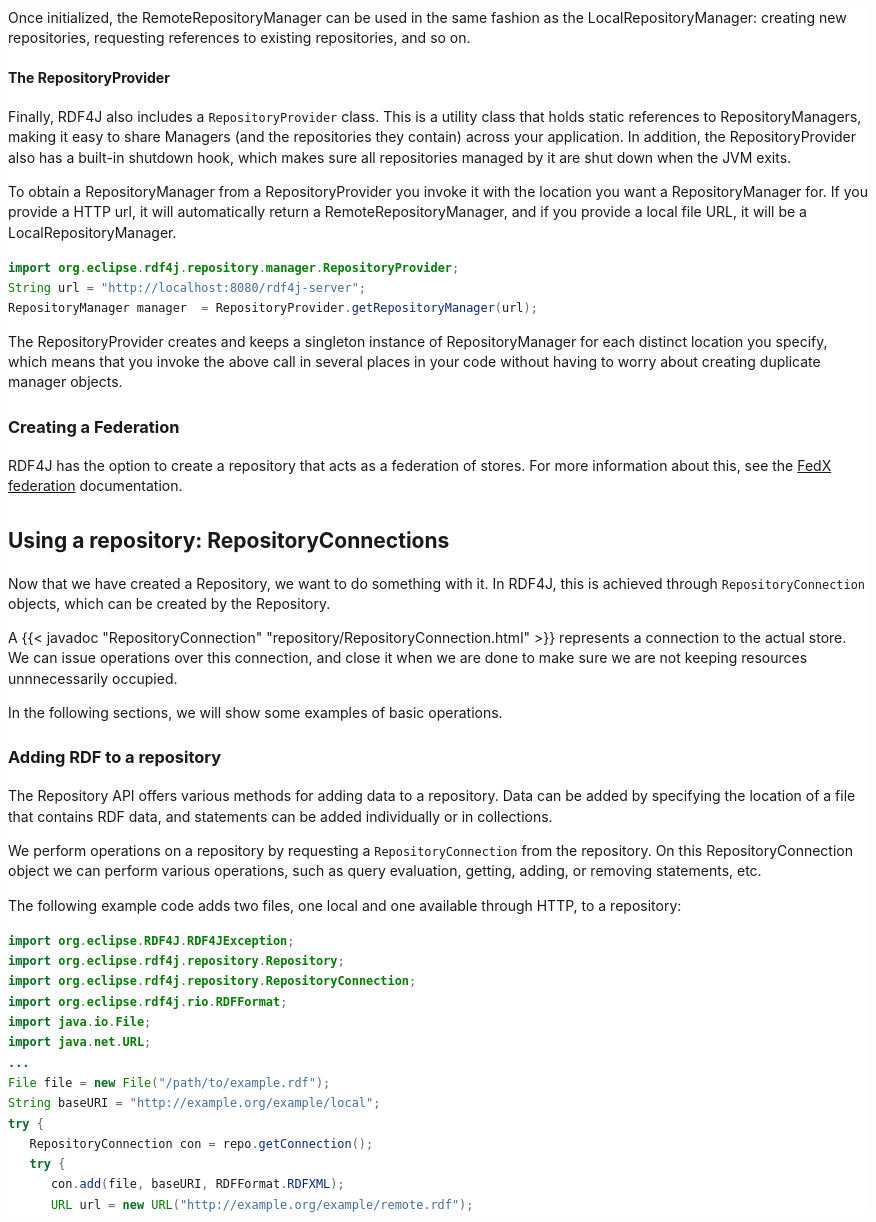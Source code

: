 Once initialized, the RemoteRepositoryManager can be used in the same fashion as the LocalRepositoryManager: creating new repositories, requesting references to existing repositories, and so on.

#### The RepositoryProvider

Finally, RDF4J also includes a `RepositoryProvider` class. This is a utility class that holds static references to RepositoryManagers, making it easy to share Managers (and the repositories they contain) across your application. In addition, the RepositoryProvider also has a built-in shutdown hook, which makes sure all repositories managed by it are shut down when the JVM exits.

To obtain a RepositoryManager from a RepositoryProvider you invoke it with the location you want a RepositoryManager for. If you provide a HTTP url, it will automatically return a RemoteRepositoryManager, and if you provide a local file URL, it will be a LocalRepositoryManager.

```java
import org.eclipse.rdf4j.repository.manager.RepositoryProvider;
String url = "http://localhost:8080/rdf4j-server";
RepositoryManager manager  = RepositoryProvider.getRepositoryManager(url);
```

The RepositoryProvider creates and keeps a singleton instance of RepositoryManager for each distinct location you specify, which means that you invoke the above call in several places in your code without having to worry about creating duplicate manager objects.

### Creating a Federation

RDF4J has the option to create a repository that acts as a federation of stores. For more information about this, see the [FedX federation](/documentation/programming/federation) documentation.

## Using a repository: RepositoryConnections

Now that we have created a Repository, we want to do something with it. In RDF4J, this is achieved through `RepositoryConnection` objects, which can be created by the Repository.

A {{< javadoc "RepositoryConnection" "repository/RepositoryConnection.html" >}} represents a connection to the actual store. We can issue operations over this connection, and close it when we are done to make sure we are not keeping resources unnnecessarily occupied.

In the following sections, we will show some examples of basic operations.

### Adding RDF to a repository

The Repository API offers various methods for adding data to a repository. Data can be added by specifying the location of a file that contains RDF data, and statements can be added individually or in collections.

We perform operations on a repository by requesting a `RepositoryConnection` from the repository. On this RepositoryConnection object we can perform various operations, such as query evaluation, getting, adding, or removing statements, etc.

The following example code adds two files, one local and one available through HTTP, to a repository:

```java
import org.eclipse.RDF4J.RDF4JException;
import org.eclipse.rdf4j.repository.Repository;
import org.eclipse.rdf4j.repository.RepositoryConnection;
import org.eclipse.rdf4j.rio.RDFFormat;
import java.io.File;
import java.net.URL;
...
File file = new File("/path/to/example.rdf");
String baseURI = "http://example.org/example/local";
try {
   RepositoryConnection con = repo.getConnection();
   try {
      con.add(file, baseURI, RDFFormat.RDFXML);
      URL url = new URL("http://example.org/example/remote.rdf");
```